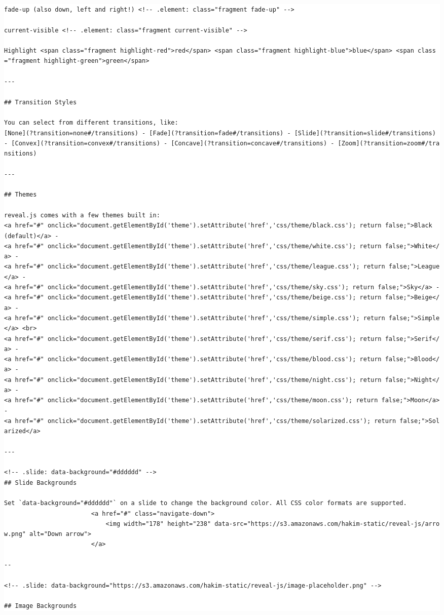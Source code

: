 ```
fade-up (also down, left and right!) <!-- .element: class="fragment fade-up" -->

current-visible <!-- .element: class="fragment current-visible" -->

Highlight <span class="fragment highlight-red">red</span> <span class="fragment highlight-blue">blue</span> <span class="fragment highlight-green">green</span>

---

## Transition Styles

You can select from different transitions, like:  
[None](?transition=none#/transitions) - [Fade](?transition=fade#/transitions) - [Slide](?transition=slide#/transitions) - [Convex](?transition=convex#/transitions) - [Concave](?transition=concave#/transitions) - [Zoom](?transition=zoom#/transitions)

---

## Themes

reveal.js comes with a few themes built in:  
<a href="#" onclick="document.getElementById('theme').setAttribute('href','css/theme/black.css'); return false;">Black (default)</a> -
<a href="#" onclick="document.getElementById('theme').setAttribute('href','css/theme/white.css'); return false;">White</a> -
<a href="#" onclick="document.getElementById('theme').setAttribute('href','css/theme/league.css'); return false;">League</a> -
<a href="#" onclick="document.getElementById('theme').setAttribute('href','css/theme/sky.css'); return false;">Sky</a> -
<a href="#" onclick="document.getElementById('theme').setAttribute('href','css/theme/beige.css'); return false;">Beige</a> -
<a href="#" onclick="document.getElementById('theme').setAttribute('href','css/theme/simple.css'); return false;">Simple</a> <br>
<a href="#" onclick="document.getElementById('theme').setAttribute('href','css/theme/serif.css'); return false;">Serif</a> -
<a href="#" onclick="document.getElementById('theme').setAttribute('href','css/theme/blood.css'); return false;">Blood</a> -
<a href="#" onclick="document.getElementById('theme').setAttribute('href','css/theme/night.css'); return false;">Night</a> -
<a href="#" onclick="document.getElementById('theme').setAttribute('href','css/theme/moon.css'); return false;">Moon</a> -
<a href="#" onclick="document.getElementById('theme').setAttribute('href','css/theme/solarized.css'); return false;">Solarized</a>

---

<!-- .slide: data-background="#dddddd" -->
## Slide Backgrounds

Set `data-background="#dddddd"` on a slide to change the background color. All CSS color formats are supported.
						<a href="#" class="navigate-down">
							<img width="178" height="238" data-src="https://s3.amazonaws.com/hakim-static/reveal-js/arrow.png" alt="Down arrow">
						</a>

--

<!-- .slide: data-background="https://s3.amazonaws.com/hakim-static/reveal-js/image-placeholder.png" -->

## Image Backgrounds

```